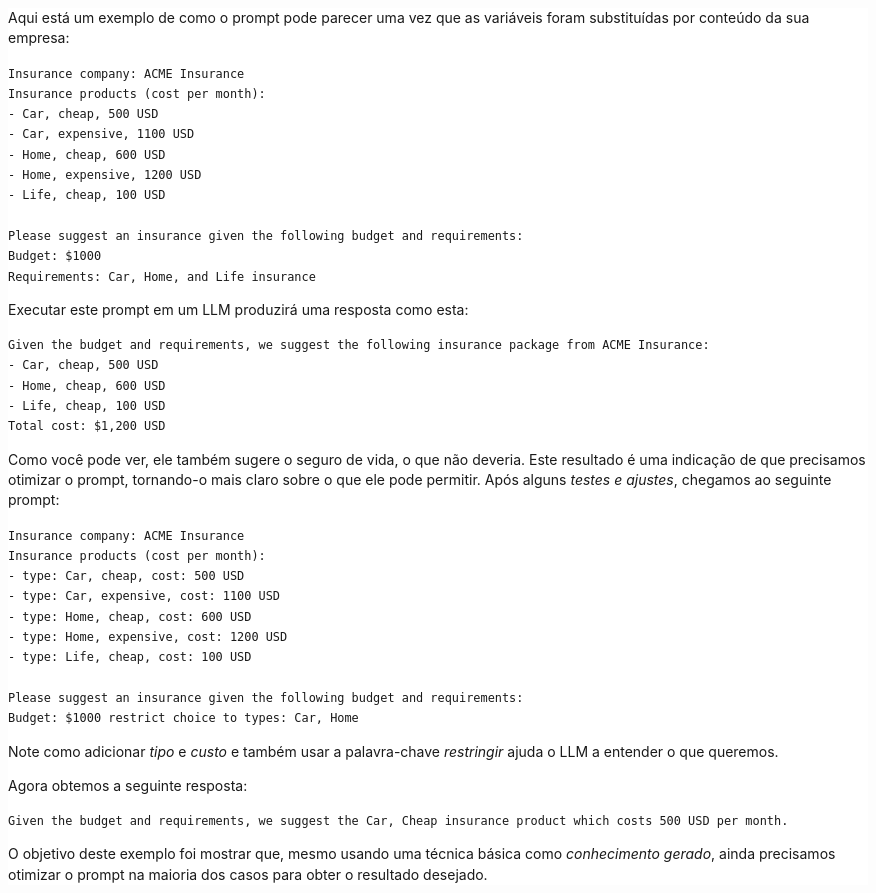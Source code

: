 Aqui está um exemplo de como o prompt pode parecer uma vez que as variáveis foram substituídas por conteúdo da sua empresa:

```text
Insurance company: ACME Insurance
Insurance products (cost per month):
- Car, cheap, 500 USD
- Car, expensive, 1100 USD
- Home, cheap, 600 USD
- Home, expensive, 1200 USD
- Life, cheap, 100 USD

Please suggest an insurance given the following budget and requirements:
Budget: $1000
Requirements: Car, Home, and Life insurance
```

Executar este prompt em um LLM produzirá uma resposta como esta:

```output
Given the budget and requirements, we suggest the following insurance package from ACME Insurance:
- Car, cheap, 500 USD
- Home, cheap, 600 USD
- Life, cheap, 100 USD
Total cost: $1,200 USD
```

Como você pode ver, ele também sugere o seguro de vida, o que não deveria. Este resultado é uma indicação de que precisamos otimizar o prompt, tornando-o mais claro sobre o que ele pode permitir. Após alguns _testes e ajustes_, chegamos ao seguinte prompt:

```text
Insurance company: ACME Insurance
Insurance products (cost per month):
- type: Car, cheap, cost: 500 USD
- type: Car, expensive, cost: 1100 USD
- type: Home, cheap, cost: 600 USD
- type: Home, expensive, cost: 1200 USD
- type: Life, cheap, cost: 100 USD

Please suggest an insurance given the following budget and requirements:
Budget: $1000 restrict choice to types: Car, Home
```

Note como adicionar _tipo_ e _custo_ e também usar a palavra-chave _restringir_ ajuda o LLM a entender o que queremos.

Agora obtemos a seguinte resposta:

```output
Given the budget and requirements, we suggest the Car, Cheap insurance product which costs 500 USD per month.
```

O objetivo deste exemplo foi mostrar que, mesmo usando uma técnica básica como _conhecimento gerado_, ainda precisamos otimizar o prompt na maioria dos casos para obter o resultado desejado.
